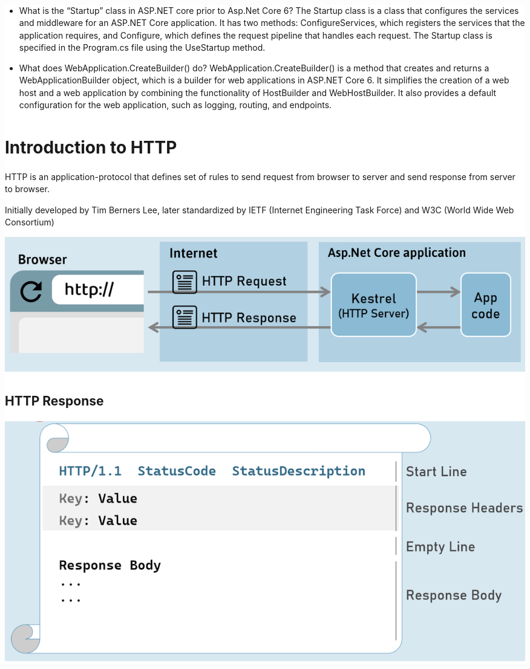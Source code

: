 - What is the “Startup” class in ASP.NET core prior to Asp.Net Core 6?
The Startup class is a class that configures the services and middleware for an ASP.NET Core application. It has two methods: ConfigureServices, which registers the services that the application requires, and Configure, which defines the request pipeline that handles each request. The Startup class is specified in the Program.cs file using the UseStartup method.

- What does WebApplication.CreateBuilder() do?
WebApplication.CreateBuilder() is a method that creates and returns a WebApplicationBuilder object, which is a builder for web applications in ASP.NET Core 6. It simplifies the creation of a web host and a web application by combining the functionality of HostBuilder and WebHostBuilder. It also provides a default configuration for the web application, such as logging, routing, and endpoints.

# Introduction to HTTP


HTTP is an application-protocol that defines set of rules to send request from browser to server and send response from server to browser.

Initially developed by Tim Berners Lee, later standardized by IETF (Internet Engineering Task Force) and W3C (World Wide Web Consortium)



![http_request](assets/http_request.png)



## HTTP Response

![http_response](assets/http_response.png)
